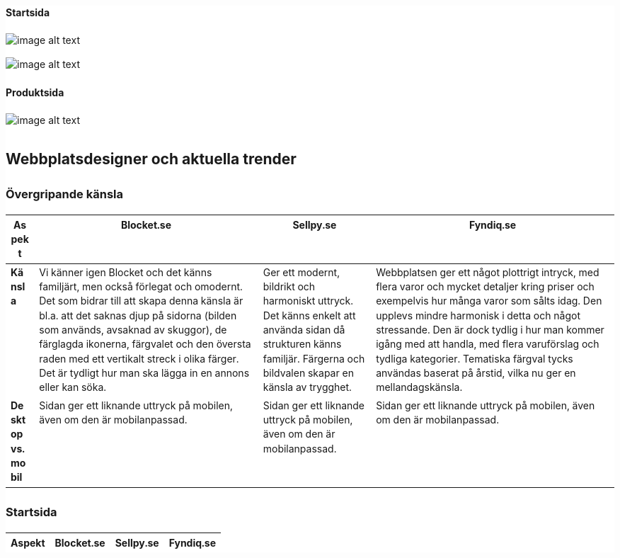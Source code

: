 #### Startsida

![image alt text](%base_url%/image/project/image3.png)

![image alt text](%base_url%/image/project/image2.png)

#### Produktsida

![image alt text](%base_url%/image/project/image11.png)

## Webbplatsdesigner och aktuella trender

### Övergripande känsla

| Aspekt            | Blocket.se                                                                                                                                                                                           | Sellpy.se                                                                                                                                                                                                  | Fyndiq.se                                                                                                                                                                                                  |
|-------------------|------------------------------------------------------------------------------------------------------------------------------------------------------------------------------------------------------|-----------------------------------------------------------------------------------------------------------------------------------------------------------------------------------------------------------|-----------------------------------------------------------------------------------------------------------------------------------------------------------------------------------------------------------|
| **Känsla**        | Vi känner igen Blocket och det känns familjärt, men också förlegat och omodernt. Det som bidrar till att skapa denna känsla är bl.a. att det saknas djup på sidorna (bilden som används, avsaknad av skuggor), de färglagda ikonerna, färgvalet och den översta raden med ett vertikalt streck i olika färger. Det är tydligt hur man ska lägga in en annons eller kan söka. | Ger ett modernt, bildrikt och harmoniskt uttryck. Det känns enkelt att använda sidan då strukturen känns familjär. Färgerna och bildvalen skapar en känsla av trygghet.                                                  | Webbplatsen ger ett något plottrigt intryck, med flera varor och mycket detaljer kring priser och exempelvis hur många varor som sålts idag. Den upplevs mindre harmonisk i detta och något stressande. Den är dock tydlig i hur man kommer igång med att handla, med flera varuförslag och tydliga kategorier. Tematiska färgval tycks användas baserat på årstid, vilka nu ger en mellandagskänsla.                         |
| **Desktop vs. mobil** | Sidan ger ett liknande uttryck på mobilen, även om den är mobilanpassad.                                                                                                                             | Sidan ger ett liknande uttryck på mobilen, även om den är mobilanpassad.                                                                                                                                    | Sidan ger ett liknande uttryck på mobilen, även om den är mobilanpassad.                                                                                                                                    |


### Startsida


| Aspekt                    | Blocket.se                                                                                                                                                                           | Sellpy.se                                                                                                                                                                      | Fyndiq.se                                                                                                                                                                      |
|---------------------------|----------------------------------------------------------------------------------------------------------------------------------------------------------------------------------------|--------------------------------------------------------------------------------------------------------------------------------------------------------------------------------|--------------------------------------------------------------------------------------------------------------------------------------------------------------------------------|